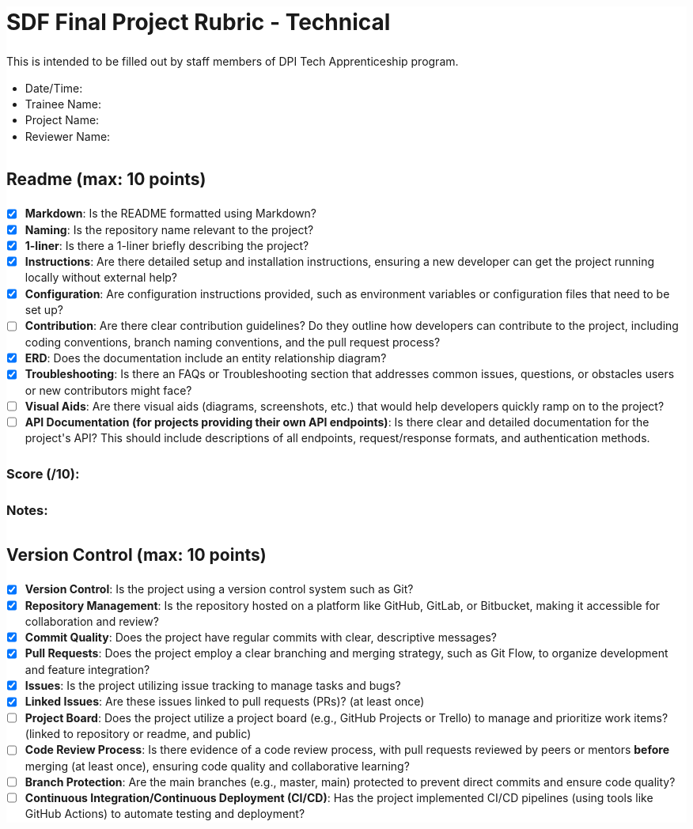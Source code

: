 # SDF Final Project Rubric - Technical
This is intended to be filled out by staff members of DPI Tech Apprenticeship program.

- Date/Time:
- Trainee Name:
- Project Name:
- Reviewer Name:

## Readme (max: 10 points)
- [x] **Markdown**: Is the README formatted using Markdown?
- [x] **Naming**: Is the repository name relevant to the project?
- [x] **1-liner**: Is there a 1-liner briefly describing the project?
- [x] **Instructions**: Are there detailed setup and installation instructions, ensuring a new developer can get the project running locally without external help?
- [x] **Configuration**: Are configuration instructions provided, such as environment variables or configuration files that need to be set up?
- [ ] **Contribution**: Are there clear contribution guidelines? Do they outline how developers can contribute to the project, including coding conventions, branch naming conventions, and the pull request process?
- [x] **ERD**: Does the documentation include an entity relationship diagram?
- [x] **Troubleshooting**: Is there an FAQs or Troubleshooting section that addresses common issues, questions, or obstacles users or new contributors might face?
- [ ] **Visual Aids**: Are there visual aids (diagrams, screenshots, etc.) that would help developers quickly ramp on to the project?
- [ ] **API Documentation (for projects providing their own API endpoints)**: Is there clear and detailed documentation for the project's API? This should include descriptions of all endpoints, request/response formats, and authentication methods.

### Score (/10):

### Notes:

## Version Control (max: 10 points)
- [x] **Version Control**: Is the project using a version control system such as Git?
- [x] **Repository Management**: Is the repository hosted on a platform like GitHub, GitLab, or Bitbucket, making it accessible for collaboration and review?
- [x] **Commit Quality**: Does the project have regular commits with clear, descriptive messages?
- [x] **Pull Requests**: Does the project employ a clear branching and merging strategy, such as Git Flow, to organize development and feature integration?
- [x] **Issues**: Is the project utilizing issue tracking to manage tasks and bugs?
- [x] **Linked Issues**: Are these issues linked to pull requests (PRs)? (at least once)
- [ ] **Project Board**: Does the project utilize a project board (e.g., GitHub Projects or Trello) to manage and prioritize work items? (linked to repository or readme, and public)
- [ ] **Code Review Process**: Is there evidence of a code review process, with pull requests reviewed by peers or mentors **before** merging (at least once), ensuring code quality and collaborative learning?
- [ ] **Branch Protection**: Are the main branches (e.g., master, main) protected to prevent direct commits and ensure code quality?
- [ ] **Continuous Integration/Continuous Deployment (CI/CD)**: Has the project implemented CI/CD pipelines (using tools like GitHub Actions) to automate testing and deployment?
